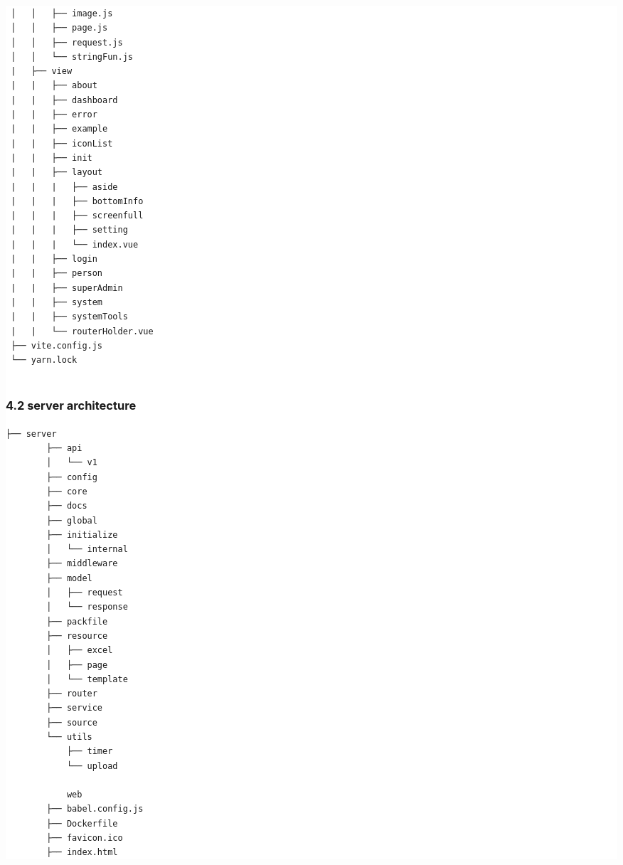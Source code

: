 ```
 │   │   ├── image.js          
 │   │   ├── page.js           
 │   │   ├── request.js        
 │   │   └── stringFun.js      
 |   ├── view                  
 |   |   ├── about              
 |   |   ├── dashboard         
 |   |   ├── error              
 |   |   ├── example           
 |   |   ├── iconList          
 |   |   ├── init              
 |   |   ├── layout             
 |   |   |   ├── aside          
 |   |   |   ├── bottomInfo     
 |   |   |   ├── screenfull     
 |   |   |   ├── setting        
 |   |   |   └── index.vue      
 |   |   ├── login             
 |   |   ├── person             
 |   |   ├── superAdmin         
 |   |   ├── system             
 |   |   ├── systemTools        
 |   |   └── routerHolder.vue   
 ├── vite.config.js             
 └── yarn.lock


```



### 4.2 server architecture

```
├── server
        ├── api            
        │   └── v1          
        ├── config         
        ├── core            
        ├── docs            
        ├── global                            
        ├── initialize                          
        │   └── internal                             
        ├── middleware                            
        ├── model                             
        │   ├── request                            
        │   └── response                               
        ├── packfile                            
        ├── resource                               
        │   ├── excel                            
        │   ├── page                             
        │   └── template                               
        ├── router                        
        ├── service                          
        ├── source                             
        └── utils                            
            ├── timer                              
            └── upload                         
    
            web
        ├── babel.config.js
        ├── Dockerfile
        ├── favicon.ico
        ├── index.html               
```